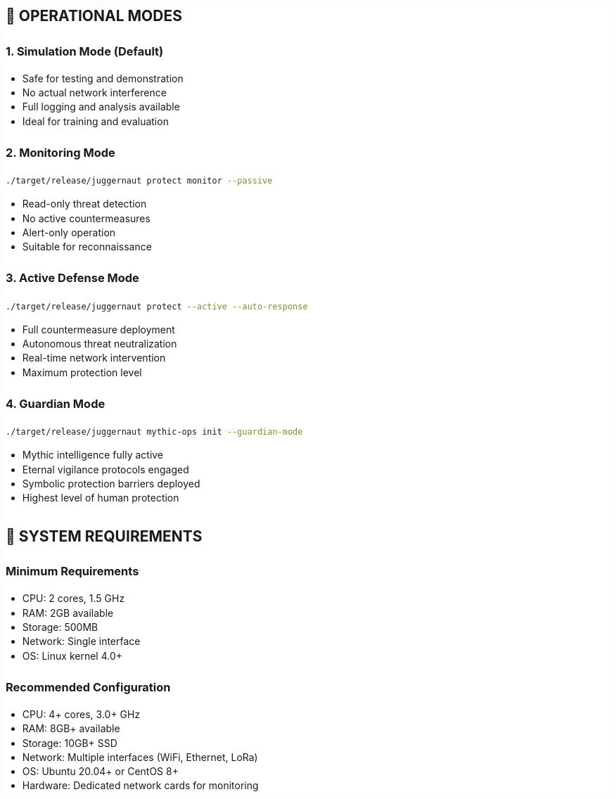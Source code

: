 ## 🚨 OPERATIONAL MODES

### 1. Simulation Mode (Default)
- Safe for testing and demonstration
- No actual network interference
- Full logging and analysis available
- Ideal for training and evaluation

### 2. Monitoring Mode
```bash
./target/release/juggernaut protect monitor --passive
```
- Read-only threat detection
- No active countermeasures
- Alert-only operation
- Suitable for reconnaissance

### 3. Active Defense Mode
```bash  
./target/release/juggernaut protect --active --auto-response
```
- Full countermeasure deployment
- Autonomous threat neutralization
- Real-time network intervention
- Maximum protection level

### 4. Guardian Mode
```bash
./target/release/juggernaut mythic-ops init --guardian-mode
```
- Mythic intelligence fully active
- Eternal vigilance protocols engaged
- Symbolic protection barriers deployed
- Highest level of human protection

## 🔧 SYSTEM REQUIREMENTS

### Minimum Requirements
- CPU: 2 cores, 1.5 GHz
- RAM: 2GB available
- Storage: 500MB
- Network: Single interface
- OS: Linux kernel 4.0+

### Recommended Configuration
- CPU: 4+ cores, 3.0+ GHz  
- RAM: 8GB+ available
- Storage: 10GB+ SSD
- Network: Multiple interfaces (WiFi, Ethernet, LoRa)
- OS: Ubuntu 20.04+ or CentOS 8+
- Hardware: Dedicated network cards for monitoring
